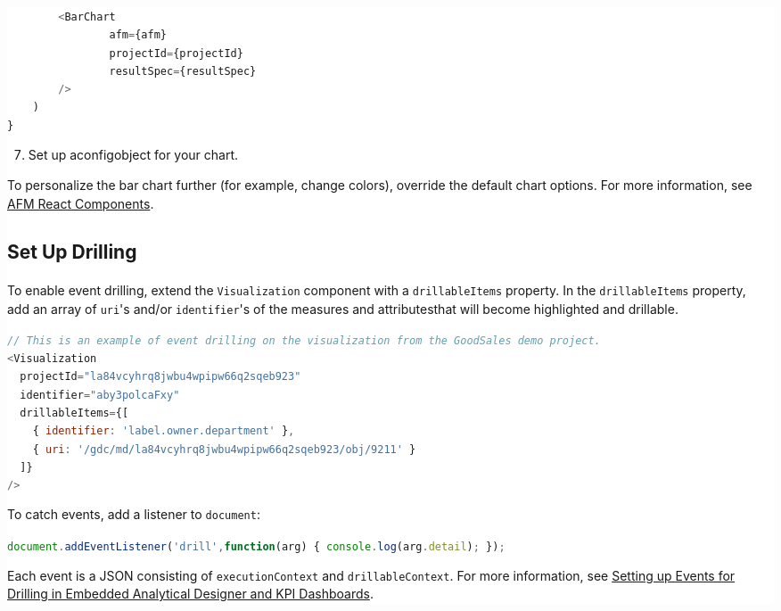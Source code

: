 ```javascript
        <BarChart
                afm={afm}
                projectId={projectId}
                resultSpec={resultSpec}
        />
    )
}
```

7. Set up aconfigobject for your chart.

To personalize the bar chart further \(for example, change colors\), override the default chart options. For more information, see [AFM React Components](amf.md).

## Set Up Drilling

To enable event drilling, extend the `Visualization` component with a `drillableItems` property. In the `drillableItems` property, add an array of `uri`'s and/or `identifier`'s of the measures and attributesthat will become highlighted and drillable.

```javascript
// This is an example of event drilling on the visualization from the GoodSales demo project.
<Visualization
  projectId="la84vcyhrq8jwbu4wpipw66q2sqeb923"
  identifier="aby3polcaFxy"
  drillableItems={[
    { identifier: 'label.owner.department' },
    { uri: '/gdc/md/la84vcyhrq8jwbu4wpipw66q2sqeb923/obj/9211' }
  ]}
/>
```

To catch events, add a listener to `document`:

```javascript
document.addEventListener('drill',function(arg) { console.log(arg.detail); });
```

Each event is a JSON consisting of `executionContext` and `drillableContext`. For more information, see [Setting up Events for Drilling in Embedded Analytical Designer and KPI Dashboards](https://help.gooddata.com/display/doc/Setting+up+Events+for+Drilling+in+Embedded+Analytical+Designer+and+KPI+Dashboards).
